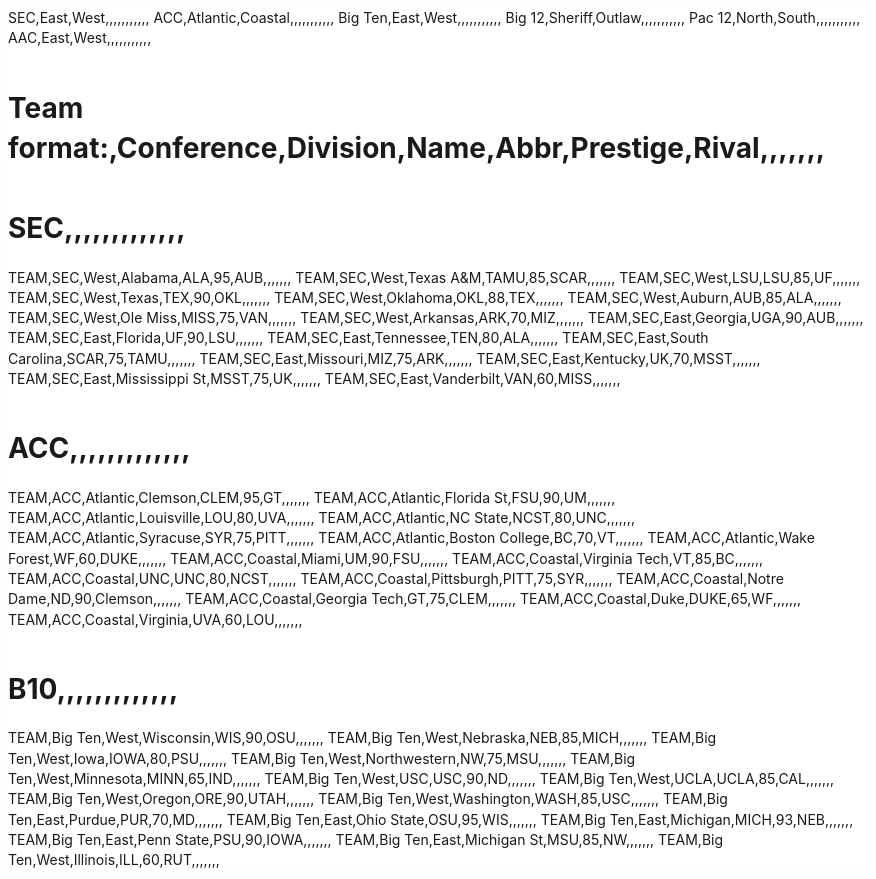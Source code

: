 SEC,East,West,,,,,,,,,,,
ACC,Atlantic,Coastal,,,,,,,,,,,
Big Ten,East,West,,,,,,,,,,,
Big 12,Sheriff,Outlaw,,,,,,,,,,,
Pac 12,North,South,,,,,,,,,,,
AAC,East,West,,,,,,,,,,,
# Team format:,Conference,Division,Name,Abbr,Prestige,Rival,,,,,,,
# SEC,,,,,,,,,,,,,
TEAM,SEC,West,Alabama,ALA,95,AUB,,,,,,,
TEAM,SEC,West,Texas A&M,TAMU,85,SCAR,,,,,,,
TEAM,SEC,West,LSU,LSU,85,UF,,,,,,,
TEAM,SEC,West,Texas,TEX,90,OKL,,,,,,,
TEAM,SEC,West,Oklahoma,OKL,88,TEX,,,,,,,
TEAM,SEC,West,Auburn,AUB,85,ALA,,,,,,,
TEAM,SEC,West,Ole Miss,MISS,75,VAN,,,,,,,
TEAM,SEC,West,Arkansas,ARK,70,MIZ,,,,,,,
TEAM,SEC,East,Georgia,UGA,90,AUB,,,,,,,
TEAM,SEC,East,Florida,UF,90,LSU,,,,,,,
TEAM,SEC,East,Tennessee,TEN,80,ALA,,,,,,,
TEAM,SEC,East,South Carolina,SCAR,75,TAMU,,,,,,,
TEAM,SEC,East,Missouri,MIZ,75,ARK,,,,,,,
TEAM,SEC,East,Kentucky,UK,70,MSST,,,,,,,
TEAM,SEC,East,Mississippi St,MSST,75,UK,,,,,,,
TEAM,SEC,East,Vanderbilt,VAN,60,MISS,,,,,,,
# ACC,,,,,,,,,,,,,
TEAM,ACC,Atlantic,Clemson,CLEM,95,GT,,,,,,,
TEAM,ACC,Atlantic,Florida St,FSU,90,UM,,,,,,,
TEAM,ACC,Atlantic,Louisville,LOU,80,UVA,,,,,,,
TEAM,ACC,Atlantic,NC State,NCST,80,UNC,,,,,,,
TEAM,ACC,Atlantic,Syracuse,SYR,75,PITT,,,,,,,
TEAM,ACC,Atlantic,Boston College,BC,70,VT,,,,,,,
TEAM,ACC,Atlantic,Wake Forest,WF,60,DUKE,,,,,,,
TEAM,ACC,Coastal,Miami,UM,90,FSU,,,,,,,
TEAM,ACC,Coastal,Virginia Tech,VT,85,BC,,,,,,,
TEAM,ACC,Coastal,UNC,UNC,80,NCST,,,,,,,
TEAM,ACC,Coastal,Pittsburgh,PITT,75,SYR,,,,,,,
TEAM,ACC,Coastal,Notre Dame,ND,90,Clemson,,,,,,,
TEAM,ACC,Coastal,Georgia Tech,GT,75,CLEM,,,,,,,
TEAM,ACC,Coastal,Duke,DUKE,65,WF,,,,,,,
TEAM,ACC,Coastal,Virginia,UVA,60,LOU,,,,,,,
# B10,,,,,,,,,,,,,
TEAM,Big Ten,West,Wisconsin,WIS,90,OSU,,,,,,,
TEAM,Big Ten,West,Nebraska,NEB,85,MICH,,,,,,,
TEAM,Big Ten,West,Iowa,IOWA,80,PSU,,,,,,,
TEAM,Big Ten,West,Northwestern,NW,75,MSU,,,,,,,
TEAM,Big Ten,West,Minnesota,MINN,65,IND,,,,,,,
TEAM,Big Ten,West,USC,USC,90,ND,,,,,,,
TEAM,Big Ten,West,UCLA,UCLA,85,CAL,,,,,,,
TEAM,Big Ten,West,Oregon,ORE,90,UTAH,,,,,,,
TEAM,Big Ten,West,Washington,WASH,85,USC,,,,,,,
TEAM,Big Ten,East,Purdue,PUR,70,MD,,,,,,,
TEAM,Big Ten,East,Ohio State,OSU,95,WIS,,,,,,,
TEAM,Big Ten,East,Michigan,MICH,93,NEB,,,,,,,
TEAM,Big Ten,East,Penn State,PSU,90,IOWA,,,,,,,
TEAM,Big Ten,East,Michigan St,MSU,85,NW,,,,,,,
TEAM,Big Ten,West,Illinois,ILL,60,RUT,,,,,,,